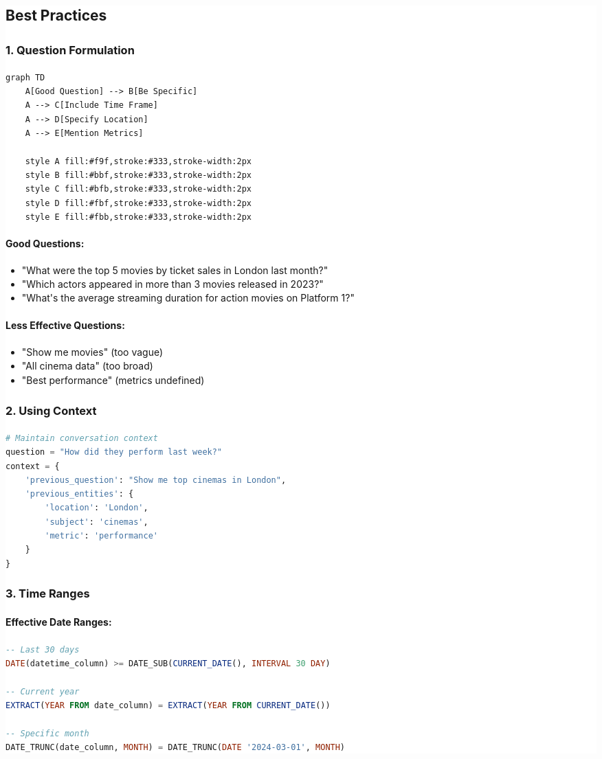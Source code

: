 ## Best Practices

### 1. Question Formulation

```mermaid
graph TD
    A[Good Question] --> B[Be Specific]
    A --> C[Include Time Frame]
    A --> D[Specify Location]
    A --> E[Mention Metrics]
    
    style A fill:#f9f,stroke:#333,stroke-width:2px
    style B fill:#bbf,stroke:#333,stroke-width:2px
    style C fill:#bfb,stroke:#333,stroke-width:2px
    style D fill:#fbf,stroke:#333,stroke-width:2px
    style E fill:#fbb,stroke:#333,stroke-width:2px
```

#### Good Questions:
- "What were the top 5 movies by ticket sales in London last month?"
- "Which actors appeared in more than 3 movies released in 2023?"
- "What's the average streaming duration for action movies on Platform 1?"

#### Less Effective Questions:
- "Show me movies" (too vague)
- "All cinema data" (too broad)
- "Best performance" (metrics undefined)

### 2. Using Context

```python
# Maintain conversation context
question = "How did they perform last week?"
context = {
    'previous_question': "Show me top cinemas in London",
    'previous_entities': {
        'location': 'London',
        'subject': 'cinemas',
        'metric': 'performance'
    }
}
```

### 3. Time Ranges

#### Effective Date Ranges:
```sql
-- Last 30 days
DATE(datetime_column) >= DATE_SUB(CURRENT_DATE(), INTERVAL 30 DAY)

-- Current year
EXTRACT(YEAR FROM date_column) = EXTRACT(YEAR FROM CURRENT_DATE())

-- Specific month
DATE_TRUNC(date_column, MONTH) = DATE_TRUNC(DATE '2024-03-01', MONTH)
```
